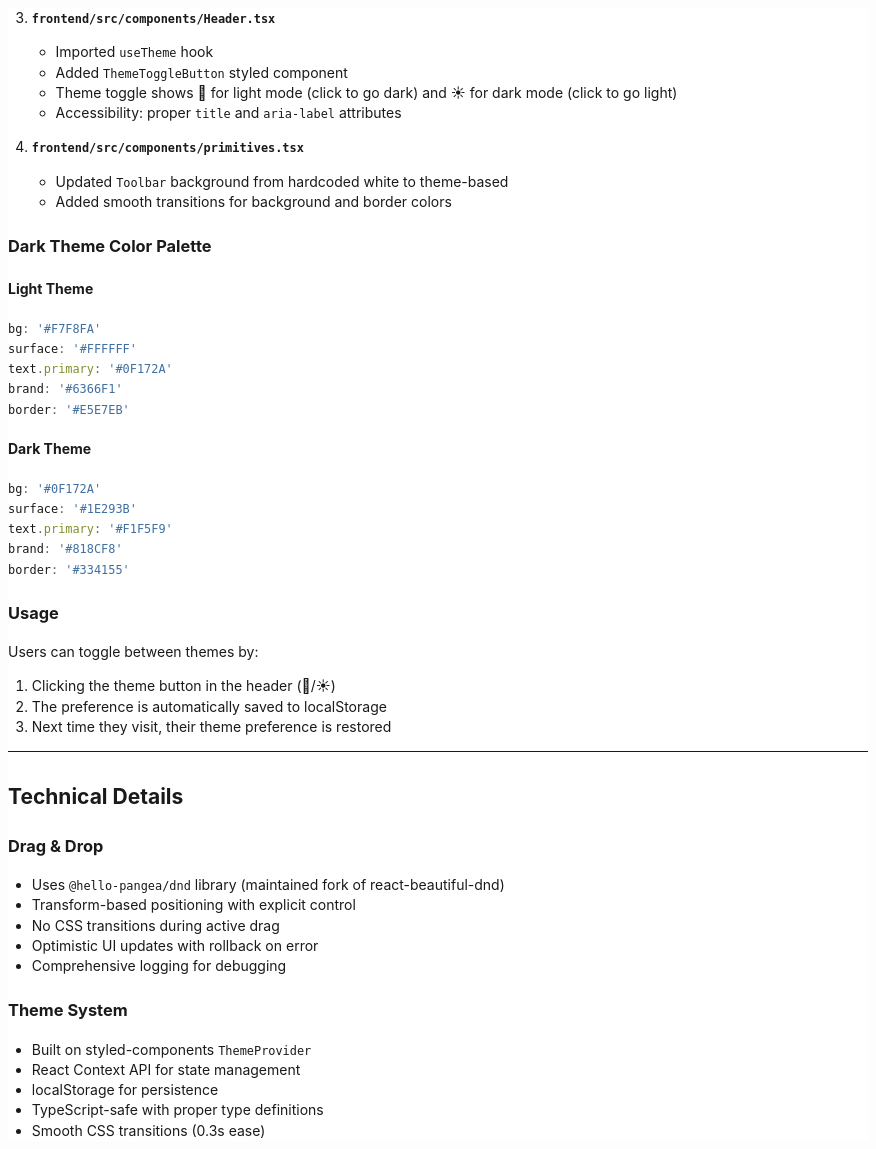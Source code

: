 3. **`frontend/src/components/Header.tsx`**
   - Imported `useTheme` hook
   - Added `ThemeToggleButton` styled component
   - Theme toggle shows 🌙 for light mode (click to go dark) and ☀️ for dark mode (click to go light)
   - Accessibility: proper `title` and `aria-label` attributes

4. **`frontend/src/components/primitives.tsx`**
   - Updated `Toolbar` background from hardcoded white to theme-based
   - Added smooth transitions for background and border colors

### Dark Theme Color Palette

#### Light Theme
```typescript
bg: '#F7F8FA'
surface: '#FFFFFF'
text.primary: '#0F172A'
brand: '#6366F1'
border: '#E5E7EB'
```

#### Dark Theme
```typescript
bg: '#0F172A'
surface: '#1E293B'
text.primary: '#F1F5F9'
brand: '#818CF8'
border: '#334155'
```

### Usage

Users can toggle between themes by:
1. Clicking the theme button in the header (🌙/☀️)
2. The preference is automatically saved to localStorage
3. Next time they visit, their theme preference is restored

---

## Technical Details

### Drag & Drop
- Uses `@hello-pangea/dnd` library (maintained fork of react-beautiful-dnd)
- Transform-based positioning with explicit control
- No CSS transitions during active drag
- Optimistic UI updates with rollback on error
- Comprehensive logging for debugging

### Theme System
- Built on styled-components `ThemeProvider`
- React Context API for state management
- localStorage for persistence
- TypeScript-safe with proper type definitions
- Smooth CSS transitions (0.3s ease)
